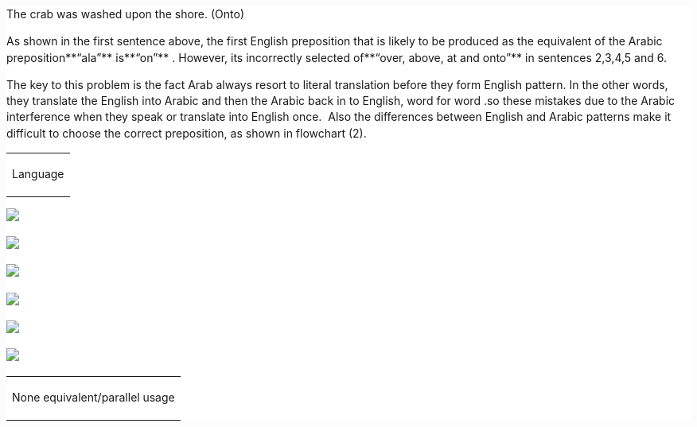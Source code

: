 The crab was washed upon the shore. (Onto)

As shown in the first sentence above, the first English preposition that
is likely to be produced as the equivalent of the Arabic
preposition**“ala”** is**“on”** . However, its incorrectly selected
of**“over, above, at and onto”** in sentences 2,3,4,5 and 6.

The key to this problem is the fact Arab always resort to literal
translation before they form English pattern. In the other words, they
translate the English into Arabic and then the Arabic back in to
English, word for word .so these mistakes due to the Arabic interference
when they speak or translate into English once.  Also the differences
between English and Arabic patterns make it difficult to choose the
correct preposition, as shown in flowchart (2).


<table>
<colgroup>
<col width="100%" />
</colgroup>
<tbody>
<tr class="odd">
<td align="left"><p>Language</p></td>
</tr>
</tbody>
</table>


![](http://alhassanain.org/english/books/0818-comparative_study_of_english_and_arabic/images/image004.gif)


![](http://alhassanain.org/english/books/0818-comparative_study_of_english_and_arabic/images/image005.gif)


![](http://alhassanain.org/english/books/0818-comparative_study_of_english_and_arabic/images/image006.gif)


![](http://alhassanain.org/english/books/0818-comparative_study_of_english_and_arabic/images/image007.gif)


![](http://alhassanain.org/english/books/0818-comparative_study_of_english_and_arabic/images/image004.gif)


![](http://alhassanain.org/english/books/0818-comparative_study_of_english_and_arabic/images/image008.gif)


<table>
<colgroup>
<col width="100%" />
</colgroup>
<tbody>
<tr class="odd">
<td align="left"><p>None equivalent/parallel usage</p></td>
</tr>
</tbody>
</table>

